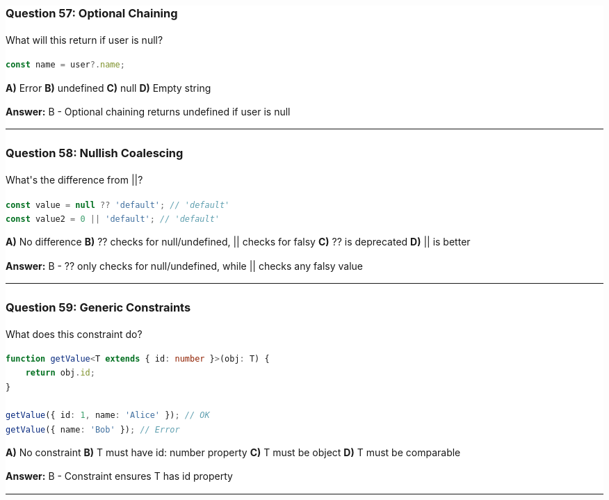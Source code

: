 
### Question 57: Optional Chaining

What will this return if user is null?

```typescript
const name = user?.name;
```

**A)** Error
**B)** undefined
**C)** null
**D)** Empty string

**Answer:** B - Optional chaining returns undefined if user is null

---

### Question 58: Nullish Coalescing

What's the difference from ||?

```typescript
const value = null ?? 'default'; // 'default'
const value2 = 0 || 'default'; // 'default'
```

**A)** No difference
**B)** ?? checks for null/undefined, || checks for falsy
**C)** ?? is deprecated
**D)** || is better

**Answer:** B - ?? only checks for null/undefined, while || checks any falsy value

---

### Question 59: Generic Constraints

What does this constraint do?

```typescript
function getValue<T extends { id: number }>(obj: T) {
    return obj.id;
}

getValue({ id: 1, name: 'Alice' }); // OK
getValue({ name: 'Bob' }); // Error
```

**A)** No constraint
**B)** T must have id: number property
**C)** T must be object
**D)** T must be comparable

**Answer:** B - Constraint ensures T has id property

---
